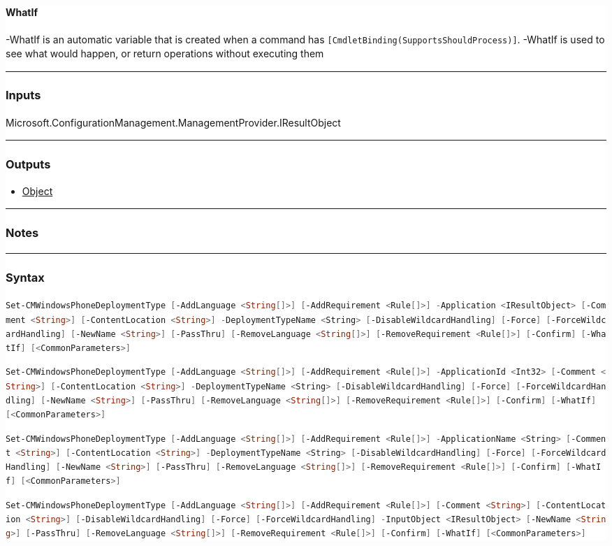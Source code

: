 #### **WhatIf**
-WhatIf is an automatic variable that is created when a command has ```[CmdletBinding(SupportsShouldProcess)]```.
-WhatIf is used to see what would happen, or return operations without executing them


---


### Inputs
Microsoft.ConfigurationManagement.ManagementProvider.IResultObject





---


### Outputs
* [Object](https://learn.microsoft.com/en-us/dotnet/api/System.Object)






---


### Notes




---


### Syntax
```PowerShell
Set-CMWindowsPhoneDeploymentType [-AddLanguage <String[]>] [-AddRequirement <Rule[]>] -Application <IResultObject> [-Comment <String>] [-ContentLocation <String>] -DeploymentTypeName <String> [-DisableWildcardHandling] [-Force] [-ForceWildcardHandling] [-NewName <String>] [-PassThru] [-RemoveLanguage <String[]>] [-RemoveRequirement <Rule[]>] [-Confirm] [-WhatIf] [<CommonParameters>]
```
```PowerShell
Set-CMWindowsPhoneDeploymentType [-AddLanguage <String[]>] [-AddRequirement <Rule[]>] -ApplicationId <Int32> [-Comment <String>] [-ContentLocation <String>] -DeploymentTypeName <String> [-DisableWildcardHandling] [-Force] [-ForceWildcardHandling] [-NewName <String>] [-PassThru] [-RemoveLanguage <String[]>] [-RemoveRequirement <Rule[]>] [-Confirm] [-WhatIf] [<CommonParameters>]
```
```PowerShell
Set-CMWindowsPhoneDeploymentType [-AddLanguage <String[]>] [-AddRequirement <Rule[]>] -ApplicationName <String> [-Comment <String>] [-ContentLocation <String>] -DeploymentTypeName <String> [-DisableWildcardHandling] [-Force] [-ForceWildcardHandling] [-NewName <String>] [-PassThru] [-RemoveLanguage <String[]>] [-RemoveRequirement <Rule[]>] [-Confirm] [-WhatIf] [<CommonParameters>]
```
```PowerShell
Set-CMWindowsPhoneDeploymentType [-AddLanguage <String[]>] [-AddRequirement <Rule[]>] [-Comment <String>] [-ContentLocation <String>] [-DisableWildcardHandling] [-Force] [-ForceWildcardHandling] -InputObject <IResultObject> [-NewName <String>] [-PassThru] [-RemoveLanguage <String[]>] [-RemoveRequirement <Rule[]>] [-Confirm] [-WhatIf] [<CommonParameters>]
```
